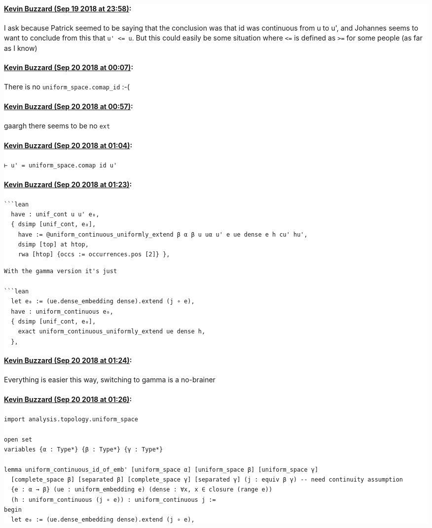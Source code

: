#### [Kevin Buzzard (Sep 19 2018 at 23:58)](https://leanprover.zulipchat.com/#narrow/stream/116395-maths/topic/Separation%20stuff/near/134271658):
I ask because Patrick seemed to be saying that the conclusion was that id was continuous from u to u', and Johannes seems to want to conclude from this that `u' <= u`. But this could easily be some situation where `<=` is defined as `>=` for some people (as far as I know)

#### [Kevin Buzzard (Sep 20 2018 at 00:07)](https://leanprover.zulipchat.com/#narrow/stream/116395-maths/topic/Separation%20stuff/near/134272056):
There is no `uniform_space.comap_id` :-(

#### [Kevin Buzzard (Sep 20 2018 at 00:57)](https://leanprover.zulipchat.com/#narrow/stream/116395-maths/topic/Separation%20stuff/near/134274017):
gaargh there seems to be no `ext`

#### [Kevin Buzzard (Sep 20 2018 at 01:04)](https://leanprover.zulipchat.com/#narrow/stream/116395-maths/topic/Separation%20stuff/near/134274344):
`⊢ u' = uniform_space.comap id u'`

#### [Kevin Buzzard (Sep 20 2018 at 01:23)](https://leanprover.zulipchat.com/#narrow/stream/116395-maths/topic/Separation%20stuff/near/134275140):
```quote
```lean
  have : unif_cont u u' e₀,
  { dsimp [unif_cont, e₀],
    have := @uniform_continuous_uniformly_extend β α β u uα u' e ue dense e h cu' hu',
    dsimp [top] at htop,
    rwa [htop] {occs := occurrences.pos [2]} },
```
```
With the gamma version it's just

```lean
  let e₀ := (ue.dense_embedding dense).extend (j ∘ e),
  have : uniform_continuous e₀,
  { dsimp [unif_cont, e₀],
    exact uniform_continuous_uniformly_extend ue dense h,
  },
```

#### [Kevin Buzzard (Sep 20 2018 at 01:24)](https://leanprover.zulipchat.com/#narrow/stream/116395-maths/topic/Separation%20stuff/near/134275198):
Everything is easier this way, switching to gamma is a no-brainer

#### [Kevin Buzzard (Sep 20 2018 at 01:26)](https://leanprover.zulipchat.com/#narrow/stream/116395-maths/topic/Separation%20stuff/near/134275275):
```lean
import analysis.topology.uniform_space

open set
variables {α : Type*} {β : Type*} {γ : Type*}

lemma uniform_continuous_id_of_emb' [uniform_space α] [uniform_space β] [uniform_space γ]
  [complete_space β] [separated β] [complete_space γ] [separated γ] (j : equiv β γ) -- need continuity assumption
  {e : α → β} (ue : uniform_embedding e) (dense : ∀x, x ∈ closure (range e))
  (h : uniform_continuous (j ∘ e)) : uniform_continuous j := 
begin
  let e₀ := (ue.dense_embedding dense).extend (j ∘ e),
```